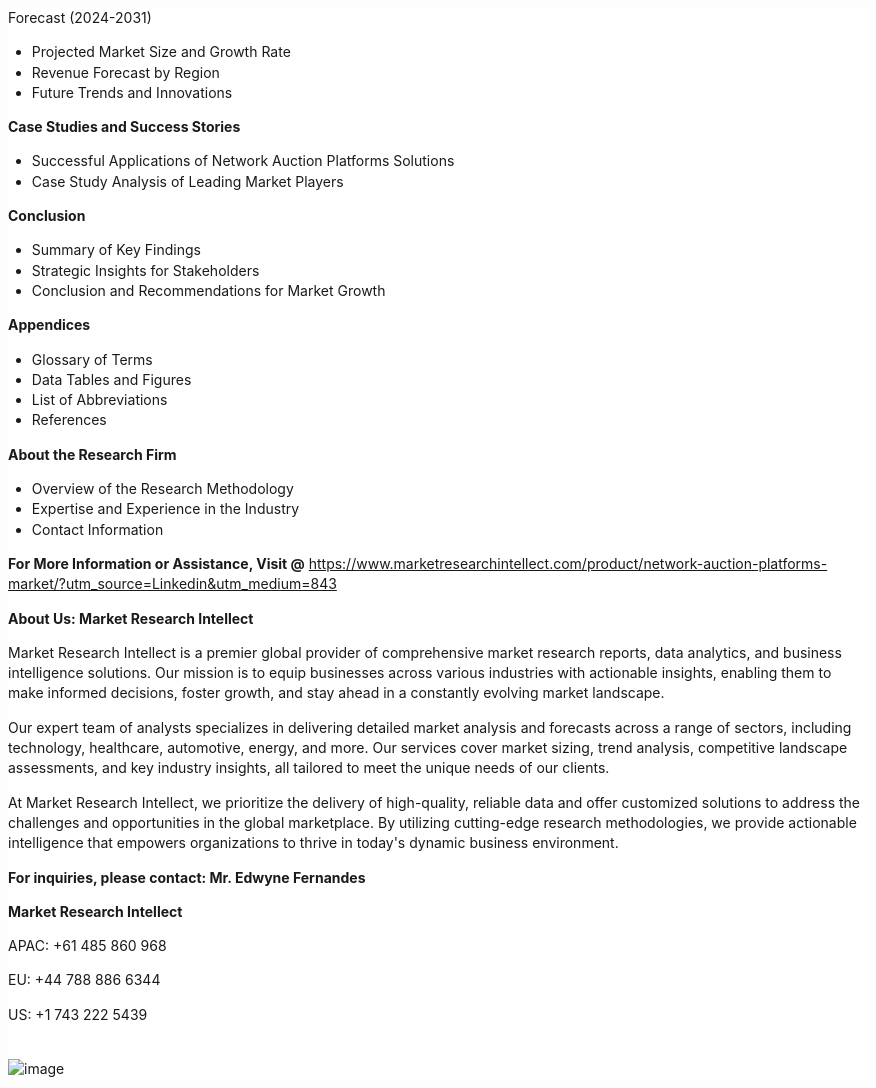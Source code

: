 Forecast (2024-2031)</strong></p><ul><li>Projected Market Size and Growth Rate</li><li>Revenue Forecast by Region</li><li>Future Trends and Innovations</li></ul><p><strong>Case Studies and Success Stories</strong></p><ul><li>Successful Applications of Network Auction Platforms Solutions</li><li>Case Study Analysis of Leading Market Players</li></ul><p><strong>Conclusion</strong></p><ul><li>Summary of Key Findings</li><li>Strategic Insights for Stakeholders</li><li>Conclusion and Recommendations for Market Growth</li></ul><p><strong>Appendices</strong></p><ul><li>Glossary of Terms</li><li>Data Tables and Figures</li><li>List of Abbreviations</li><li>References</li></ul><p><strong>About the Research Firm</strong></p><ul><li>Overview of the Research Methodology</li><li>Expertise and Experience in the Industry</li><li>Contact Information</li></ul></div><div class="article-main__content" data-test-id="publishing-text-block"><p><span class="font-[700]"><strong>For More Information or Assistance, Visit @</strong>&nbsp;<a href="https://www.marketresearchintellect.com/product/network-auction-platforms-market/?utm_source=Linkedin&utm_medium=843">https://www.marketresearchintellect.com/product/network-auction-platforms-market/?utm_source=Linkedin&utm_medium=843</a></span></p><p><strong>About Us: Market Research Intellect</strong></p><p>Market Research Intellect is a premier global provider of comprehensive market research reports, data analytics, and business intelligence solutions. Our mission is to equip businesses across various industries with actionable insights, enabling them to make informed decisions, foster growth, and stay ahead in a constantly evolving market landscape.</p><p>Our expert team of analysts specializes in delivering detailed market analysis and forecasts across a range of sectors, including technology, healthcare, automotive, energy, and more. Our services cover market sizing, trend analysis, competitive landscape assessments, and key industry insights, all tailored to meet the unique needs of our clients.</p><p>At Market Research Intellect, we prioritize the delivery of high-quality, reliable data and offer customized solutions to address the challenges and opportunities in the global marketplace. By utilizing cutting-edge research methodologies, we provide actionable intelligence that empowers organizations to thrive in today's dynamic business environment.</p><p><strong>For inquiries, please contact: Mr. Edwyne Fernandes</strong></p><p><strong>Market Research Intellect</strong></p><p>APAC: +61 485 860 968</p><p>EU: +44 788 886 6344</p><p>US: +1 743 222 5439</p></div><div class="article-main__content" data-test-id="publishing-text-block">&nbsp;</div>
![image](https://github.com/user-attachments/assets/d813411d-ee9e-4263-a598-6d2488003b04)

